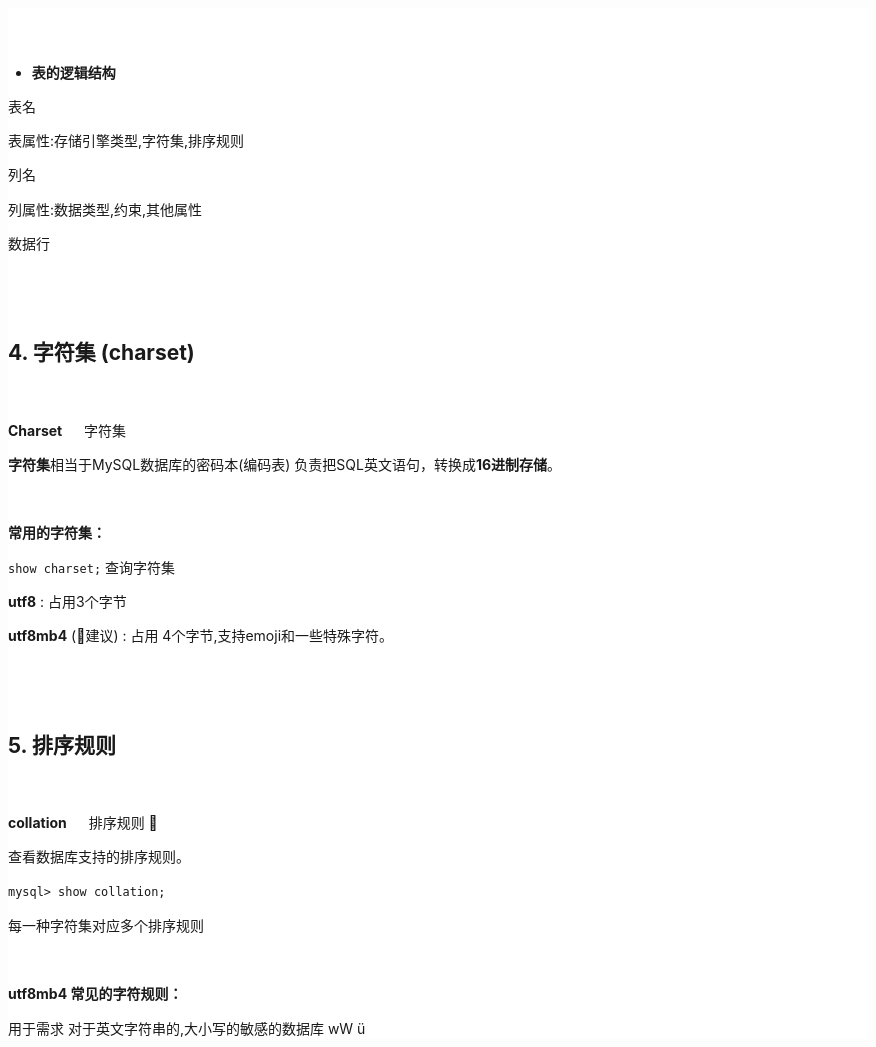  <br>

<br>

- **表的逻辑结构**

表名

表属性:存储引擎类型,字符集,排序规则

列名

列属性:数据类型,约束,其他属性

数据行

  <br>

<br>

## 4. 字符集 (charset)

  <br>

 

**Charset**   &emsp; 字符集

**字符集**相当于MySQL数据库的密码本(编码表) 负责把SQL英文语句，转换成**16进制存储**。

  <br>

**常用的字符集：** 

`show charset;` 查询字符集

**utf8**         : 占用3个字节

**utf8mb4**  (:triangular_flag_on_post:建议) : 占用 4个字节,支持emoji和一些特殊字符。 

 

   <br>

  <br>

## 5. 排序规则

  <br>

**collation**   &emsp; 排序规则  :baby_chick:

查看数据库支持的排序规则。

`mysql> show collation;`  



每一种字符集对应多个排序规则

   <br>

**utf8mb4 常见的字符规则：**

用于需求 对于英文字符串的,大小写的敏感的数据库  wW ü
